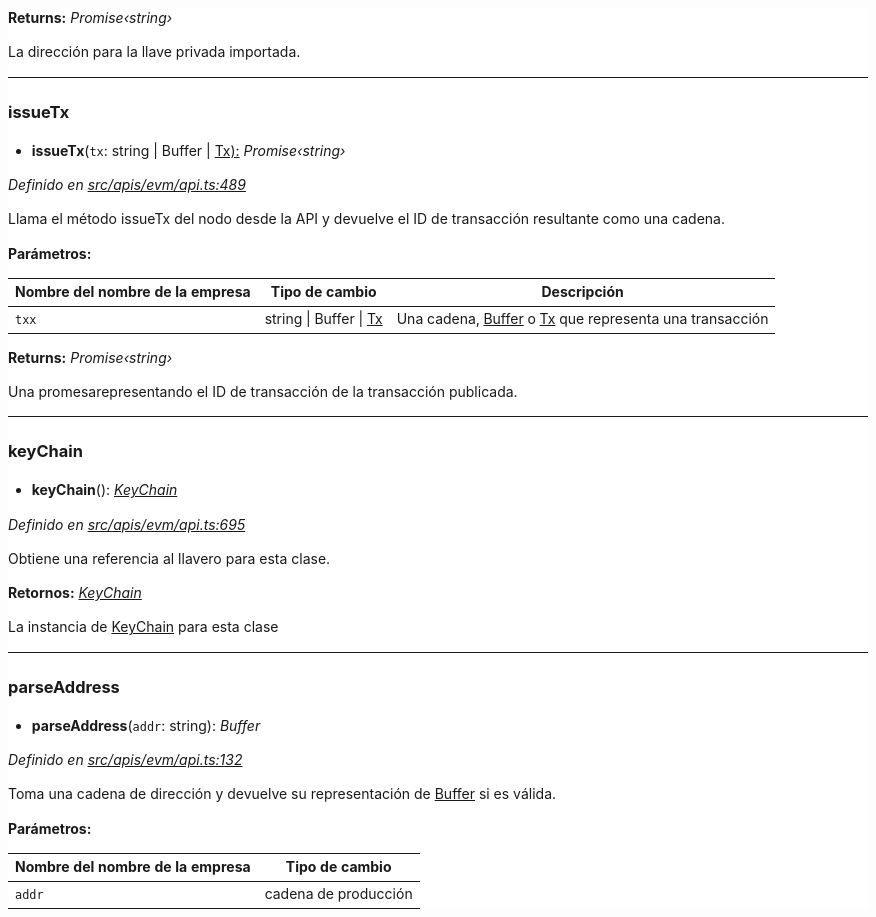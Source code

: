 **Returns:** *Promise‹string›*

La dirección para la llave privada importada.

___

### issueTx

- **issueTx**(`tx`: string | Buffer | [Tx):](api_evm_transactions.tx.md) *Promise‹string›*

*Definido en [src/apis/evm/api.ts:489](https://github.com/ava-labs/avalanchejs/blob/ae78dee/src/apis/evm/api.ts#L489)*

Llama el método issueTx del nodo desde la API y devuelve el ID de transacción resultante como una cadena.

**Parámetros:**

| Nombre del nombre de la empresa | Tipo de cambio | Descripción |
------ | ------ | ------ |
| `txx` | string &#124; Buffer &#124; [Tx](api_evm_transactions.tx.md) | Una cadena, [Buffer](https://github.com/feross/buffer) o [Tx](api_platformvm_transactions.tx.md) que representa una transacción |

**Returns:** *Promise‹string›*

Una promesa<string>representando el ID de transacción de la transacción publicada.

___

### keyChain

- **keyChain**(): *[KeyChain](api_evm_keychain.keychain.md)*

*Definido en [src/apis/evm/api.ts:695](https://github.com/ava-labs/avalanchejs/blob/ae78dee/src/apis/evm/api.ts#L695)*

Obtiene una referencia al llavero para esta clase.

**Retornos:** *[KeyChain](api_evm_keychain.keychain.md)*

La instancia de [KeyChain](api_platformvm_keychain.keychain.md) para esta clase

___

### parseAddress

- **parseAddress**(`addr`: string): *Buffer*

*Definido en [src/apis/evm/api.ts:132](https://github.com/ava-labs/avalanchejs/blob/ae78dee/src/apis/evm/api.ts#L132)*

Toma una cadena de dirección y devuelve su representación de [Buffer](https://github.com/feross/buffer) si es válida.

**Parámetros:**

| Nombre del nombre de la empresa | Tipo de cambio |
------ | ------ |
| `addr` | cadena de producción |
